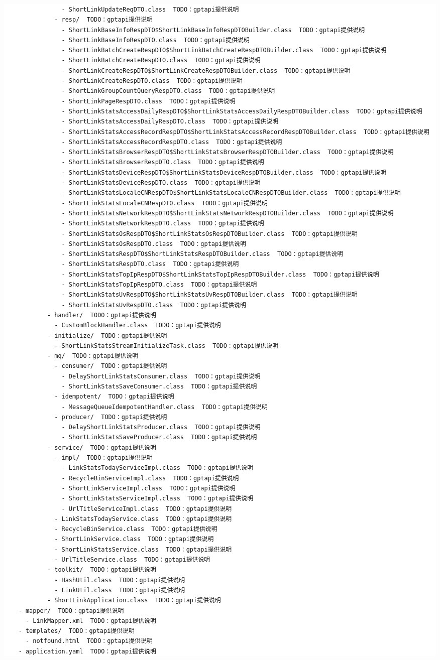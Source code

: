                     - ShortLinkUpdateReqDTO.class  TODO：gptapi提供说明
                  - resp/  TODO：gptapi提供说明
                    - ShortLinkBaseInfoRespDTO$ShortLinkBaseInfoRespDTOBuilder.class  TODO：gptapi提供说明
                    - ShortLinkBaseInfoRespDTO.class  TODO：gptapi提供说明
                    - ShortLinkBatchCreateRespDTO$ShortLinkBatchCreateRespDTOBuilder.class  TODO：gptapi提供说明
                    - ShortLinkBatchCreateRespDTO.class  TODO：gptapi提供说明
                    - ShortLinkCreateRespDTO$ShortLinkCreateRespDTOBuilder.class  TODO：gptapi提供说明
                    - ShortLinkCreateRespDTO.class  TODO：gptapi提供说明
                    - ShortLinkGroupCountQueryRespDTO.class  TODO：gptapi提供说明
                    - ShortLinkPageRespDTO.class  TODO：gptapi提供说明
                    - ShortLinkStatsAccessDailyRespDTO$ShortLinkStatsAccessDailyRespDTOBuilder.class  TODO：gptapi提供说明
                    - ShortLinkStatsAccessDailyRespDTO.class  TODO：gptapi提供说明
                    - ShortLinkStatsAccessRecordRespDTO$ShortLinkStatsAccessRecordRespDTOBuilder.class  TODO：gptapi提供说明
                    - ShortLinkStatsAccessRecordRespDTO.class  TODO：gptapi提供说明
                    - ShortLinkStatsBrowserRespDTO$ShortLinkStatsBrowserRespDTOBuilder.class  TODO：gptapi提供说明
                    - ShortLinkStatsBrowserRespDTO.class  TODO：gptapi提供说明
                    - ShortLinkStatsDeviceRespDTO$ShortLinkStatsDeviceRespDTOBuilder.class  TODO：gptapi提供说明
                    - ShortLinkStatsDeviceRespDTO.class  TODO：gptapi提供说明
                    - ShortLinkStatsLocaleCNRespDTO$ShortLinkStatsLocaleCNRespDTOBuilder.class  TODO：gptapi提供说明
                    - ShortLinkStatsLocaleCNRespDTO.class  TODO：gptapi提供说明
                    - ShortLinkStatsNetworkRespDTO$ShortLinkStatsNetworkRespDTOBuilder.class  TODO：gptapi提供说明
                    - ShortLinkStatsNetworkRespDTO.class  TODO：gptapi提供说明
                    - ShortLinkStatsOsRespDTO$ShortLinkStatsOsRespDTOBuilder.class  TODO：gptapi提供说明
                    - ShortLinkStatsOsRespDTO.class  TODO：gptapi提供说明
                    - ShortLinkStatsRespDTO$ShortLinkStatsRespDTOBuilder.class  TODO：gptapi提供说明
                    - ShortLinkStatsRespDTO.class  TODO：gptapi提供说明
                    - ShortLinkStatsTopIpRespDTO$ShortLinkStatsTopIpRespDTOBuilder.class  TODO：gptapi提供说明
                    - ShortLinkStatsTopIpRespDTO.class  TODO：gptapi提供说明
                    - ShortLinkStatsUvRespDTO$ShortLinkStatsUvRespDTOBuilder.class  TODO：gptapi提供说明
                    - ShortLinkStatsUvRespDTO.class  TODO：gptapi提供说明
                - handler/  TODO：gptapi提供说明
                  - CustomBlockHandler.class  TODO：gptapi提供说明
                - initialize/  TODO：gptapi提供说明
                  - ShortLinkStatsStreamInitializeTask.class  TODO：gptapi提供说明
                - mq/  TODO：gptapi提供说明
                  - consumer/  TODO：gptapi提供说明
                    - DelayShortLinkStatsConsumer.class  TODO：gptapi提供说明
                    - ShortLinkStatsSaveConsumer.class  TODO：gptapi提供说明
                  - idempotent/  TODO：gptapi提供说明
                    - MessageQueueIdempotentHandler.class  TODO：gptapi提供说明
                  - producer/  TODO：gptapi提供说明
                    - DelayShortLinkStatsProducer.class  TODO：gptapi提供说明
                    - ShortLinkStatsSaveProducer.class  TODO：gptapi提供说明
                - service/  TODO：gptapi提供说明
                  - impl/  TODO：gptapi提供说明
                    - LinkStatsTodayServiceImpl.class  TODO：gptapi提供说明
                    - RecycleBinServiceImpl.class  TODO：gptapi提供说明
                    - ShortLinkServiceImpl.class  TODO：gptapi提供说明
                    - ShortLinkStatsServiceImpl.class  TODO：gptapi提供说明
                    - UrlTitleServiceImpl.class  TODO：gptapi提供说明
                  - LinkStatsTodayService.class  TODO：gptapi提供说明
                  - RecycleBinService.class  TODO：gptapi提供说明
                  - ShortLinkService.class  TODO：gptapi提供说明
                  - ShortLinkStatsService.class  TODO：gptapi提供说明
                  - UrlTitleService.class  TODO：gptapi提供说明
                - toolkit/  TODO：gptapi提供说明
                  - HashUtil.class  TODO：gptapi提供说明
                  - LinkUtil.class  TODO：gptapi提供说明
                - ShortLinkApplication.class  TODO：gptapi提供说明
        - mapper/  TODO：gptapi提供说明
          - LinkMapper.xml  TODO：gptapi提供说明
        - templates/  TODO：gptapi提供说明
          - notfound.html  TODO：gptapi提供说明
        - application.yaml  TODO：gptapi提供说明